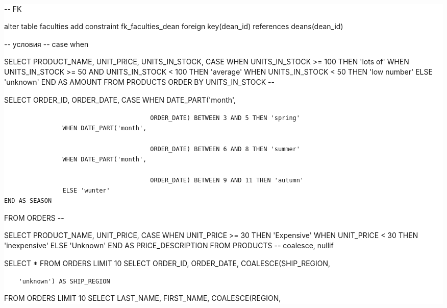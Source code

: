 -- FK

alter table faculties
add constraint fk_faculties_dean foreign key(dean_id) references deans(dean_id)

-- условия
 -- case when

SELECT PRODUCT_NAME,
	UNIT_PRICE,
	UNITS_IN_STOCK,
	CASE
					WHEN UNITS_IN_STOCK >= 100 THEN 'lots of'
					WHEN UNITS_IN_STOCK >= 50
										AND UNITS_IN_STOCK < 100 THEN 'average'
					WHEN UNITS_IN_STOCK < 50 THEN 'low number'
					ELSE 'unknown'
	END AS AMOUNT
FROM PRODUCTS
ORDER BY UNITS_IN_STOCK --

SELECT ORDER_ID,
	ORDER_DATE,
	CASE
					WHEN DATE_PART('month',

											ORDER_DATE) BETWEEN 3 AND 5 THEN 'spring'
					WHEN DATE_PART('month',

											ORDER_DATE) BETWEEN 6 AND 8 THEN 'summer'
					WHEN DATE_PART('month',

											ORDER_DATE) BETWEEN 9 AND 11 THEN 'autumn'
					ELSE 'wunter'
	END AS SEASON
FROM ORDERS --

SELECT PRODUCT_NAME,
	UNIT_PRICE,
	CASE
					WHEN UNIT_PRICE >= 30 THEN 'Expensive'
					WHEN UNIT_PRICE < 30 THEN 'inexpensive'
					ELSE 'Unknown'
	END AS PRICE_DESCRIPTION
FROM PRODUCTS -- coalesce, nullif

SELECT *
FROM ORDERS
LIMIT 10
SELECT ORDER_ID,
	ORDER_DATE,
	COALESCE(SHIP_REGION,

		'unknown') AS SHIP_REGION
FROM ORDERS
LIMIT 10
SELECT LAST_NAME,
	FIRST_NAME,
	COALESCE(REGION,
